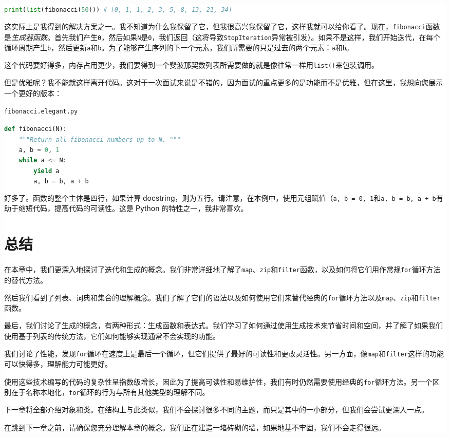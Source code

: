 ```py
print(list(fibonacci(50))) # [0, 1, 1, 2, 3, 5, 8, 13, 21, 34]
```

这实际上是我得到的解决方案之一。我不知道为什么我保留了它，但我很高兴我保留了它，这样我就可以给你看了。现在，`fibonacci`函数是*生成器函数*。首先我们产生`0`，然后如果`N`是`0`，我们返回（这将导致`StopIteration`异常被引发）。如果不是这样，我们开始迭代，在每个循环周期产生`b`，然后更新`a`和`b`。为了能够产生序列的下一个元素，我们所需要的只是过去的两个元素：`a`和`b`。

这个代码要好得多，内存占用更少，我们要得到一个斐波那契数列表所需要做的就是像往常一样用`list()`来包装调用。

但是优雅呢？我不能就这样离开代码。这对于一次面试来说是不错的，因为面试的重点更多的是功能而不是优雅，但在这里，我想向您展示一个更好的版本：

`fibonacci.elegant.py`

```py
def fibonacci(N):
    """Return all fibonacci numbers up to N. """
    a, b = 0, 1
    while a <= N:
        yield a
        a, b = b, a + b
```

好多了。函数的整个主体是四行，如果计算 docstring，则为五行。请注意，在本例中，使用元组赋值（`a, b = 0, 1`和`a, b = b, a + b`有助于缩短代码，提高代码的可读性。这是 Python 的特性之一，我非常喜欢。

# 总结

在本章中，我们更深入地探讨了迭代和生成的概念。我们非常详细地了解了`map`、`zip`和`filter`函数，以及如何将它们用作常规`for`循环方法的替代方法。

然后我们看到了列表、词典和集合的理解概念。我们了解了它们的语法以及如何使用它们来替代经典的`for`循环方法以及`map`、`zip`和`filter`函数。

最后，我们讨论了生成的概念，有两种形式：生成函数和表达式。我们学习了如何通过使用生成技术来节省时间和空间，并了解了如果我们使用基于列表的传统方法，它们如何能够实现通常不会实现的功能。

我们讨论了性能，发现`for`循环在速度上是最后一个循环，但它们提供了最好的可读性和更改灵活性。另一方面，像`map`和`filter`这样的功能可以快得多，理解能力可能更好。

使用这些技术编写的代码的复杂性呈指数级增长，因此为了提高可读性和易维护性，我们有时仍然需要使用经典的`for`循环方法。另一个区别在于名称本地化，`for`循环的行为与所有其他类型的理解不同。

下一章将全部介绍对象和类。在结构上与此类似，我们不会探讨很多不同的主题，而只是其中的一小部分，但我们会尝试更深入一点。

在跳到下一章之前，请确保您充分理解本章的概念。我们正在建造一堵砖砌的墙，如果地基不牢固，我们不会走得很远。
